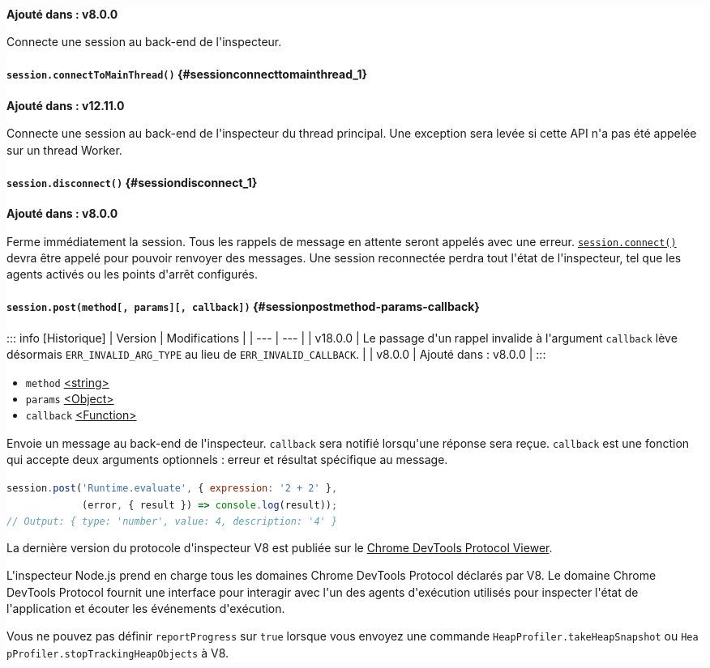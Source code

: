 **Ajouté dans : v8.0.0**

Connecte une session au back-end de l'inspecteur.

#### `session.connectToMainThread()` {#sessionconnecttomainthread_1}

**Ajouté dans : v12.11.0**

Connecte une session au back-end de l'inspecteur du thread principal. Une exception sera levée si cette API n'a pas été appelée sur un thread Worker.

#### `session.disconnect()` {#sessiondisconnect_1}

**Ajouté dans : v8.0.0**

Ferme immédiatement la session. Tous les rappels de message en attente seront appelés avec une erreur. [`session.connect()`](/fr/nodejs/api/inspector#sessionconnect) devra être appelé pour pouvoir renvoyer des messages. Une session reconnectée perdra tout l'état de l'inspecteur, tel que les agents activés ou les points d'arrêt configurés.

#### `session.post(method[, params][, callback])` {#sessionpostmethod-params-callback}


::: info [Historique]
| Version | Modifications |
| --- | --- |
| v18.0.0 | Le passage d'un rappel invalide à l'argument `callback` lève désormais `ERR_INVALID_ARG_TYPE` au lieu de `ERR_INVALID_CALLBACK`. |
| v8.0.0 | Ajouté dans : v8.0.0 |
:::

- `method` [\<string\>](https://developer.mozilla.org/en-US/docs/Web/JavaScript/Data_structures#String_type)
- `params` [\<Object\>](https://developer.mozilla.org/en-US/docs/Web/JavaScript/Reference/Global_Objects/Object)
- `callback` [\<Function\>](https://developer.mozilla.org/en-US/docs/Web/JavaScript/Reference/Global_Objects/Function)

Envoie un message au back-end de l'inspecteur. `callback` sera notifié lorsqu'une réponse sera reçue. `callback` est une fonction qui accepte deux arguments optionnels : erreur et résultat spécifique au message.

```js [ESM]
session.post('Runtime.evaluate', { expression: '2 + 2' },
             (error, { result }) => console.log(result));
// Output: { type: 'number', value: 4, description: '4' }
```
La dernière version du protocole d'inspecteur V8 est publiée sur le [Chrome DevTools Protocol Viewer](https://chromedevtools.github.io/devtools-protocol/v8/).

L'inspecteur Node.js prend en charge tous les domaines Chrome DevTools Protocol déclarés par V8. Le domaine Chrome DevTools Protocol fournit une interface pour interagir avec l'un des agents d'exécution utilisés pour inspecter l'état de l'application et écouter les événements d'exécution.

Vous ne pouvez pas définir `reportProgress` sur `true` lorsque vous envoyez une commande `HeapProfiler.takeHeapSnapshot` ou `HeapProfiler.stopTrackingHeapObjects` à V8.
